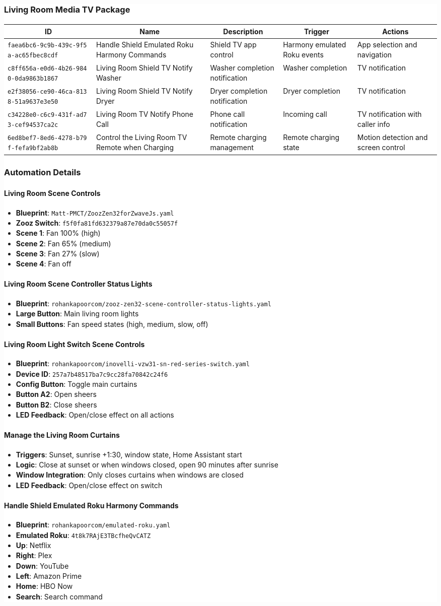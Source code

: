 ### Living Room Media TV Package

| ID | Name | Description | Trigger | Actions |
|---|---|---|---|---|
| `faea6bc6-9c9b-439c-9f5a-ac65fbec8cdf` | Handle Shield Emulated Roku Harmony Commands | Shield TV app control | Harmony emulated Roku events | App selection and navigation |
| `c8ff656a-e0d6-4b26-9840-0da9863b1867` | Living Room Shield TV Notify Washer | Washer completion notification | Washer completion | TV notification |
| `e2f38056-ce90-46ca-8138-51a9637e3e50` | Living Room Shield TV Notify Dryer | Dryer completion notification | Dryer completion | TV notification |
| `c34228e0-c6c9-431f-ad73-cef94537ca2c` | Living Room TV Notify Phone Call | Phone call notification | Incoming call | TV notification with caller info |
| `6ed8bef7-8ed6-4278-b79f-fefa9bf2ab8b` | Control the Living Room TV Remote when Charging | Remote charging management | Remote charging state | Motion detection and screen control |

### Automation Details

#### Living Room Scene Controls
- **Blueprint**: `Matt-PMCT/ZoozZen32forZwaveJs.yaml`
- **Zooz Switch**: `f5f0fa81fd632379a87e70da0c55057f`
- **Scene 1**: Fan 100% (high)
- **Scene 2**: Fan 65% (medium)
- **Scene 3**: Fan 27% (slow)
- **Scene 4**: Fan off

#### Living Room Scene Controller Status Lights
- **Blueprint**: `rohankapoorcom/zooz-zen32-scene-controller-status-lights.yaml`
- **Large Button**: Main living room lights
- **Small Buttons**: Fan speed states (high, medium, slow, off)

#### Living Room Light Switch Scene Controls
- **Blueprint**: `rohankapoorcom/inovelli-vzw31-sn-red-series-switch.yaml`
- **Device ID**: `257a7b48517ba7c9cc28fa70842c24f6`
- **Config Button**: Toggle main curtains
- **Button A2**: Open sheers
- **Button B2**: Close sheers
- **LED Feedback**: Open/close effect on all actions

#### Manage the Living Room Curtains
- **Triggers**: Sunset, sunrise +1:30, window state, Home Assistant start
- **Logic**: Close at sunset or when windows closed, open 90 minutes after sunrise
- **Window Integration**: Only closes curtains when windows are closed
- **LED Feedback**: Open/close effect on switch

#### Handle Shield Emulated Roku Harmony Commands
- **Blueprint**: `rohankapoorcom/emulated-roku.yaml`
- **Emulated Roku**: `4t8k7RAjE3TBcfheQvCATZ`
- **Up**: Netflix
- **Right**: Plex
- **Down**: YouTube
- **Left**: Amazon Prime
- **Home**: HBO Now
- **Search**: Search command

